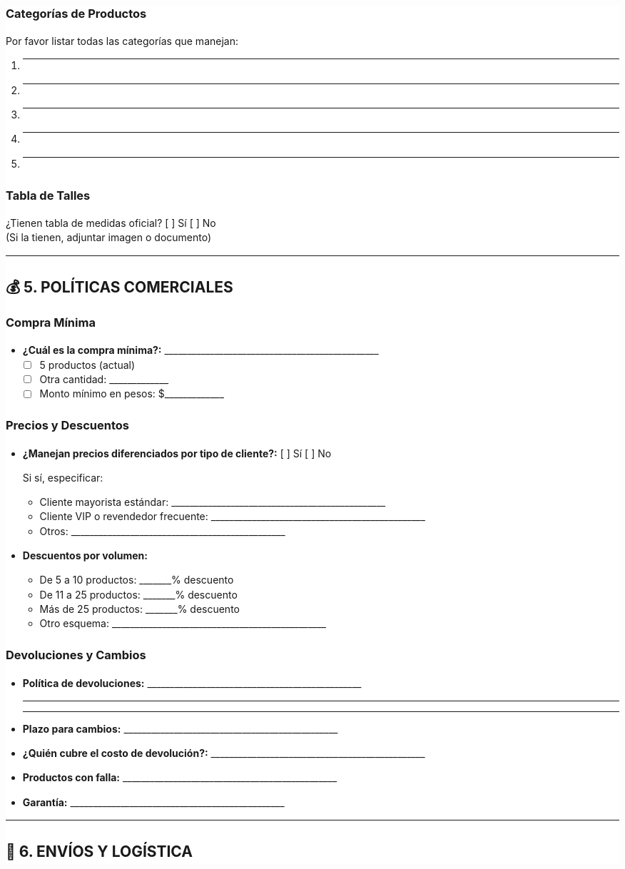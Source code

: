 
### Categorías de Productos
Por favor listar todas las categorías que manejan:
1. _______________________________________________
2. _______________________________________________
3. _______________________________________________
4. _______________________________________________
5. _______________________________________________

### Tabla de Talles
¿Tienen tabla de medidas oficial? [ ] Sí  [ ] No  
(Si la tienen, adjuntar imagen o documento)

---

## 💰 5. POLÍTICAS COMERCIALES

### Compra Mínima
- **¿Cuál es la compra mínima?:** _______________________________________________
  - [ ] 5 productos (actual)
  - [ ] Otra cantidad: _____________
  - [ ] Monto mínimo en pesos: $_____________

### Precios y Descuentos
- **¿Manejan precios diferenciados por tipo de cliente?:** [ ] Sí  [ ] No
  
  Si sí, especificar:
  - Cliente mayorista estándar: _______________________________________________
  - Cliente VIP o revendedor frecuente: _______________________________________________
  - Otros: _______________________________________________

- **Descuentos por volumen:**
  - De 5 a 10 productos: _______% descuento
  - De 11 a 25 productos: _______% descuento
  - Más de 25 productos: _______% descuento
  - Otro esquema: _______________________________________________

### Devoluciones y Cambios
- **Política de devoluciones:** _______________________________________________
  _______________________________________________
  _______________________________________________

- **Plazo para cambios:** _______________________________________________
- **¿Quién cubre el costo de devolución?:** _______________________________________________
- **Productos con falla:** _______________________________________________
- **Garantía:** _______________________________________________

---

## 🚚 6. ENVÍOS Y LOGÍSTICA

